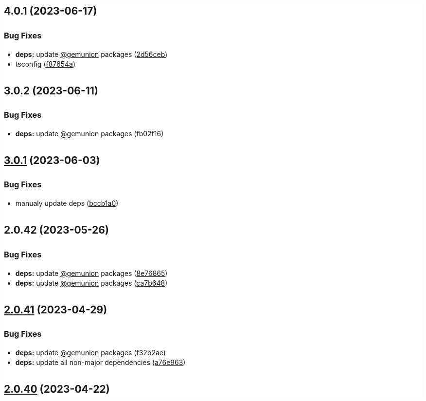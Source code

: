 ## 4.0.1 (2023-06-17)

### Bug Fixes

- **deps:** update [@gemunion](https://github.com/gemunion) packages ([2d56ceb](https://github.com/ethberry/nestjs-packages/commit/2d56ceb43484f4b4827d08b049f36a743ede80d6))
- tsconfig ([f87654a](https://github.com/ethberry/nestjs-packages/commit/f87654a2865ada7d6cba8c3a496c298baf198d1b))

## 3.0.2 (2023-06-11)

### Bug Fixes

- **deps:** update [@gemunion](https://github.com/gemunion) packages ([fb02f16](https://github.com/ethberry/nestjs-packages/commit/fb02f16ff61d533f84558c582d7c074112a47a8d))

## [3.0.1](https://github.com/ethberry/nestjs-packages/compare/@ethberry/nest-js-module-mandrill@2.0.42...@ethberry/nest-js-module-mandrill@3.0.1) (2023-06-03)

### Bug Fixes

- manualy update deps ([bccb1a0](https://github.com/ethberry/nestjs-packages/commit/bccb1a095df18dac807d7d5189502e3239236230))

## 2.0.42 (2023-05-26)

### Bug Fixes

- **deps:** update [@gemunion](https://github.com/gemunion) packages ([8e76865](https://github.com/ethberry/nestjs-packages/commit/8e768657920ab1c0ecf046bd198dd8d5adf570a1))
- **deps:** update [@gemunion](https://github.com/gemunion) packages ([ca7b648](https://github.com/ethberry/nestjs-packages/commit/ca7b648ee82529432478fda57f12106c887d26b6))

## [2.0.41](https://github.com/ethberry/nestjs-packages/compare/@ethberry/nest-js-module-mandrill@2.0.40...@ethberry/nest-js-module-mandrill@2.0.41) (2023-04-29)

### Bug Fixes

- **deps:** update [@gemunion](https://github.com/gemunion) packages ([f32b2ae](https://github.com/ethberry/nestjs-packages/commit/f32b2aefbe61345235f04a3c478e7273727d155d))
- **deps:** update all non-major dependencies ([a76e963](https://github.com/ethberry/nestjs-packages/commit/a76e9634612cf81c503ac440e19c7fa47763cb84))

## [2.0.40](https://github.com/ethberry/nestjs-packages/compare/@ethberry/nest-js-module-mandrill@2.0.39...@ethberry/nest-js-module-mandrill@2.0.40) (2023-04-22)
